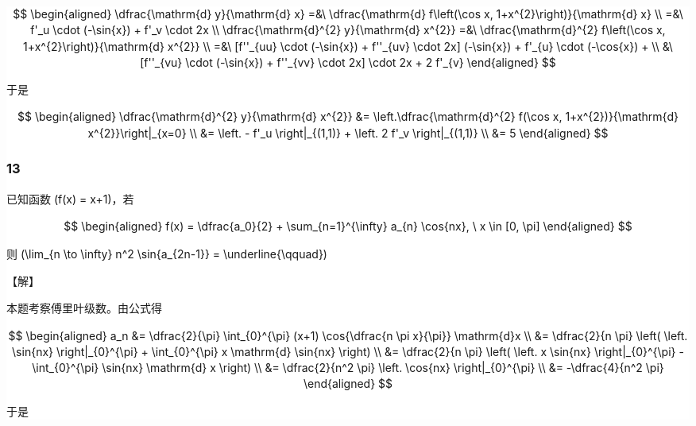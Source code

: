 $$
\begin{aligned}
    \dfrac{\mathrm{d} y}{\mathrm{d} x} =&\ 
 \dfrac{\mathrm{d} f\left(\cos x, 1+x^{2}\right)}{\mathrm{d} x} \\
    =&\ f'_u \cdot (-\sin{x}) + f'_v \cdot 2x \\
    \dfrac{\mathrm{d}^{2} y}{\mathrm{d} x^{2}} =&\ \dfrac{\mathrm{d}^{2} f\left(\cos x, 1+x^{2}\right)}{\mathrm{d} x^{2}} \\
    =&\ [f''_{uu} \cdot (-\sin{x}) + f''_{uv} \cdot 2x] (-\sin{x}) + f'_{u} \cdot (-\cos{x}) + \\
    &\ [f''_{vu} \cdot (-\sin{x}) + f''_{vv} \cdot 2x] \cdot 2x + 2 f'_{v}
\end{aligned}
$$

于是

$$
\begin{aligned}
    \dfrac{\mathrm{d}^{2} y}{\mathrm{d} x^{2}} &= \left.\dfrac{\mathrm{d}^{2} f(\cos x, 1+x^{2})}{\mathrm{d} x^{2}}\right|_{x=0} \\
    &= \left. - f'_u \right|_{(1,1)} + \left. 2 f'_v \right|_{(1,1)} \\
    &= 5
\end{aligned}
$$

### 13

已知函数 \(f(x) = x+1\)，若

$$
\begin{aligned}
    f(x) = \dfrac{a_0}{2} + \sum_{n=1}^{\infty} a_{n} \cos{nx}, \ x \in [0, \pi]
\end{aligned}
$$

则 \(\lim_{n \to \infty} n^2 \sin{a_{2n-1}} = \underline{\qquad}\)

【解】

本题考察傅里叶级数。由公式得

$$
\begin{aligned}
    a_n &= \dfrac{2}{\pi} \int_{0}^{\pi} (x+1) \cos{\dfrac{n \pi x}{\pi}} \mathrm{d}x \\
    &= \dfrac{2}{n \pi} \left(
        \left. \sin{nx} \right|_{0}^{\pi} + \int_{0}^{\pi} x \mathrm{d} \sin{nx}
    \right) \\
    &= \dfrac{2}{n \pi} \left(
        \left. x \sin{nx} \right|_{0}^{\pi} - \int_{0}^{\pi} \sin{nx} \mathrm{d} x
    \right) \\
    &= \dfrac{2}{n^2 \pi} \left. \cos{nx} \right|_{0}^{\pi} \\
    &= -\dfrac{4}{n^2 \pi}
\end{aligned}
$$

于是
